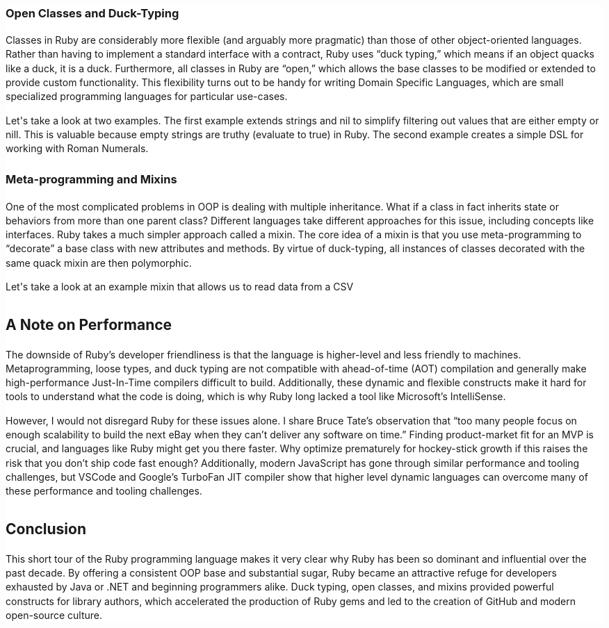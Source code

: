 ### Open Classes and Duck-Typing

Classes in Ruby are considerably more flexible (and arguably more pragmatic) than those of other object-oriented languages. Rather than having to implement a standard interface with a contract, Ruby uses “duck typing,” which means if an object quacks like a duck, it is a duck. Furthermore, all classes in Ruby are “open,” which allows the base classes to be modified or extended to provide custom functionality. This flexibility turns out to be handy for writing Domain Specific Languages, which are small specialized programming languages for particular use-cases.

Let's take a look at two examples. The first example extends strings and nil to simplify filtering out values that are either empty or nill. This is valuable because empty strings are truthy (evaluate to true) in Ruby. The second example creates a simple DSL for working with Roman Numerals.

<iframe height="500px" width="100%" src="https://repl.it/@spmcbride1201/Open-Classes-Duck-Types?lite=true" scrolling="no" frameborder="no" allowtransparency="true" allowfullscreen="true" sandbox="allow-forms allow-pointer-lock allow-popups allow-same-origin allow-scripts allow-modals"></iframe>

### Meta-programming and Mixins
One of the most complicated problems in OOP is dealing with multiple inheritance. What if a class in fact inherits state or behaviors from more than one parent class? Different languages take different approaches for this issue, including concepts like interfaces. Ruby takes a much simpler approach called a mixin. The core idea of a mixin is that you use meta-programming to “decorate” a base class with new attributes and methods. By virtue of duck-typing, all instances of classes decorated with the same quack mixin are then polymorphic.

Let's take a look at an example mixin that allows us to read data from a CSV

<iframe height="500px" width="100%" src="https://repl.it/@spmcbride1201/Meta-Programming-and-Mixins?lite=true" scrolling="no" frameborder="no" allowtransparency="true" allowfullscreen="true" sandbox="allow-forms allow-pointer-lock allow-popups allow-same-origin allow-scripts allow-modals"></iframe>

## A Note on Performance
The downside of Ruby’s developer friendliness is that the language is higher-level and less friendly to machines. Metaprogramming, loose types, and duck typing are not compatible with ahead-of-time (AOT) compilation and generally make high-performance Just-In-Time compilers difficult to build. Additionally, these dynamic and flexible constructs make it hard for tools to understand what the code is doing, which is why Ruby long lacked a tool like Microsoft’s IntelliSense.

However, I would not disregard Ruby for these issues alone. I share Bruce Tate’s observation that “too many people focus on enough scalability to build the next eBay when they can’t deliver any software on time.” Finding product-market fit for an MVP is crucial, and languages like Ruby might get you there faster. Why optimize prematurely for hockey-stick growth if this raises the risk that you don’t ship code fast enough? Additionally, modern JavaScript has gone through similar performance and tooling challenges, but VSCode and Google’s TurboFan JIT compiler show that higher level dynamic languages can overcome many of these performance and tooling challenges.

## Conclusion
This short tour of the Ruby programming language makes it very clear why Ruby has been so dominant and influential over the past decade. By offering a consistent OOP base and substantial sugar, Ruby became an attractive refuge for developers exhausted by Java or .NET and beginning programmers alike. Duck typing, open classes, and mixins provided powerful constructs for library authors, which accelerated the production of Ruby gems and led to the creation of GitHub and modern open-source culture.
